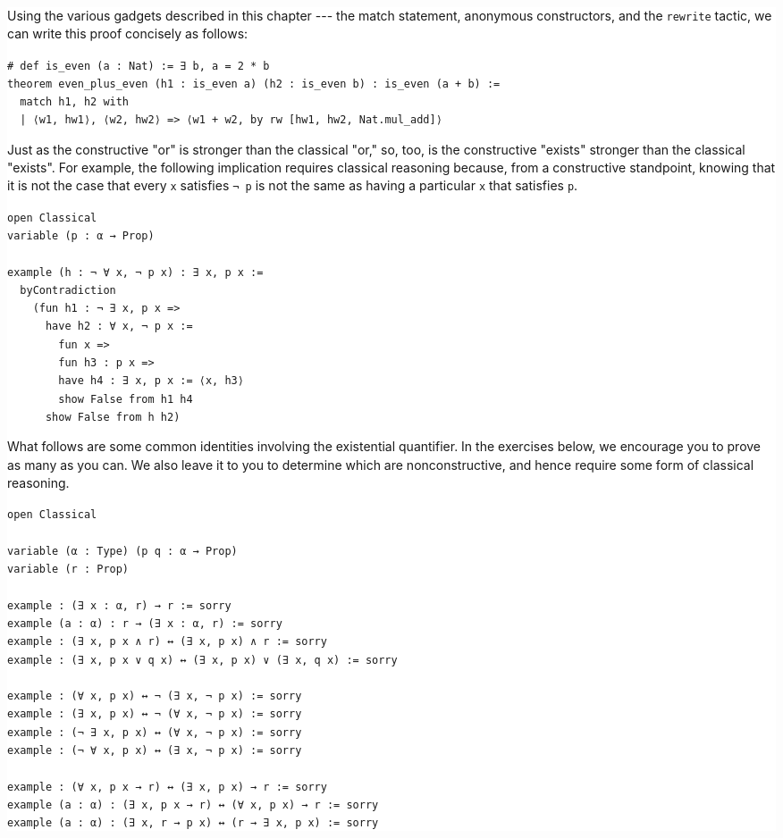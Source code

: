 Using the various gadgets described in this chapter --- the match
statement, anonymous constructors, and the ``rewrite`` tactic, we can
write this proof concisely as follows:

```lean
# def is_even (a : Nat) := ∃ b, a = 2 * b
theorem even_plus_even (h1 : is_even a) (h2 : is_even b) : is_even (a + b) :=
  match h1, h2 with
  | ⟨w1, hw1⟩, ⟨w2, hw2⟩ => ⟨w1 + w2, by rw [hw1, hw2, Nat.mul_add]⟩
```

Just as the constructive "or" is stronger than the classical "or," so,
too, is the constructive "exists" stronger than the classical
"exists". For example, the following implication requires classical
reasoning because, from a constructive standpoint, knowing that it is
not the case that every ``x`` satisfies ``¬ p`` is not the same as
having a particular ``x`` that satisfies ``p``.

```lean
open Classical
variable (p : α → Prop)

example (h : ¬ ∀ x, ¬ p x) : ∃ x, p x :=
  byContradiction
    (fun h1 : ¬ ∃ x, p x =>
      have h2 : ∀ x, ¬ p x :=
        fun x =>
        fun h3 : p x =>
        have h4 : ∃ x, p x := ⟨x, h3⟩
        show False from h1 h4
      show False from h h2)
```

What follows are some common identities involving the existential
quantifier. In the exercises below, we encourage you to prove as many
as you can. We also leave it to you to determine which are
nonconstructive, and hence require some form of classical reasoning.

```lean
open Classical

variable (α : Type) (p q : α → Prop)
variable (r : Prop)

example : (∃ x : α, r) → r := sorry
example (a : α) : r → (∃ x : α, r) := sorry
example : (∃ x, p x ∧ r) ↔ (∃ x, p x) ∧ r := sorry
example : (∃ x, p x ∨ q x) ↔ (∃ x, p x) ∨ (∃ x, q x) := sorry

example : (∀ x, p x) ↔ ¬ (∃ x, ¬ p x) := sorry
example : (∃ x, p x) ↔ ¬ (∀ x, ¬ p x) := sorry
example : (¬ ∃ x, p x) ↔ (∀ x, ¬ p x) := sorry
example : (¬ ∀ x, p x) ↔ (∃ x, ¬ p x) := sorry

example : (∀ x, p x → r) ↔ (∃ x, p x) → r := sorry
example (a : α) : (∃ x, p x → r) ↔ (∀ x, p x) → r := sorry
example (a : α) : (∃ x, r → p x) ↔ (r → ∃ x, p x) := sorry
```
